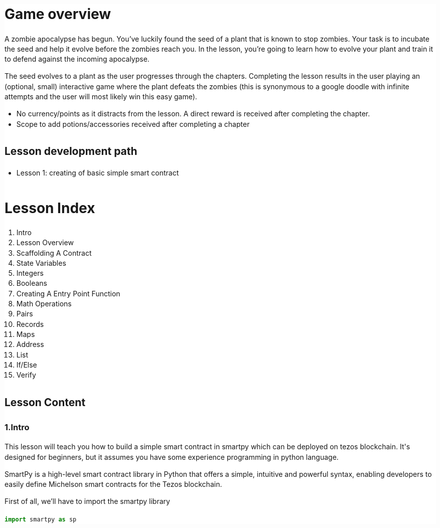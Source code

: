 # Game overview
A zombie apocalypse has begun. You’ve luckily found the seed of a plant that is known to stop zombies. Your task is to incubate the seed and help it evolve before the zombies reach you. In the lesson, you’re going to learn how to evolve your plant and train it to defend against the incoming apocalypse.

The seed evolves to a plant as the user progresses through the chapters. Completing the lesson results in the user playing an (optional, small) interactive game where the plant defeats the zombies (this is synonymous to a google doodle with infinite attempts and the user will most likely win this easy game).

 - No currency/points as it distracts from the lesson. A direct reward is received after completing the chapter.
 - Scope to add potions/accessories received after completing a chapter

## Lesson development path
 - Lesson 1: creating of basic simple smart contract

# Lesson Index
 1. Intro
 2. Lesson Overview
 3. Scaffolding A Contract
 4. State Variables
 5. Integers
 6. Booleans
 6. Creating A Entry Point Function
 7. Math Operations
 8. Pairs
 10. Records
 11. Maps
 12. Address
 13. List
 14. If/Else
 15. Verify

## Lesson Content

### 1.Intro
This lesson will teach you how to build a simple smart contract in smartpy which can be deployed on tezos blockchain. It's designed for beginners, but it assumes you have some experience programming in python language.

SmartPy is a high-level smart contract library in Python that offers a simple, intuitive and powerful syntax, enabling developers to easily define Michelson smart contracts for the Tezos blockchain.

First of all, we’ll have to import the smartpy library
```python 
import smartpy as sp	
```

